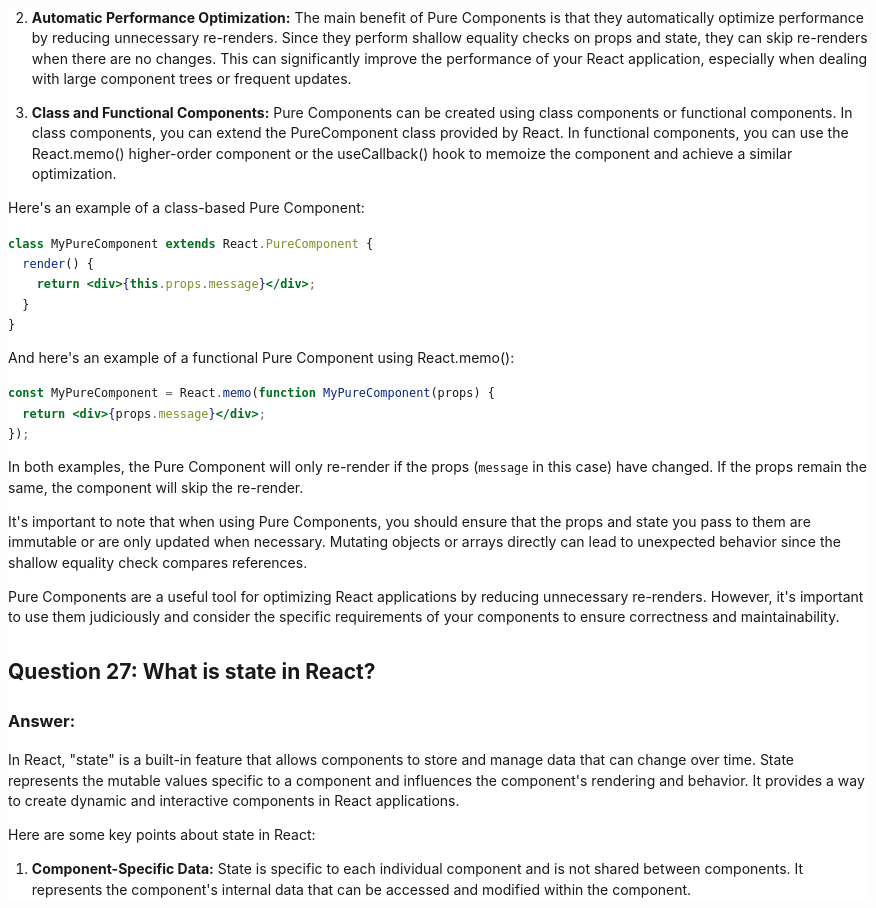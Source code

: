 2. **Automatic Performance Optimization:**
The main benefit of Pure Components is that they automatically optimize performance by reducing unnecessary re-renders. Since they perform shallow equality checks on props and state, they can skip re-renders when there are no changes. This can significantly improve the performance of your React application, especially when dealing with large component trees or frequent updates.

3. **Class and Functional Components:**
Pure Components can be created using class components or functional components. In class components, you can extend the PureComponent class provided by React. In functional components, you can use the React.memo() higher-order component or the useCallback() hook to memoize the component and achieve a similar optimization.

Here's an example of a class-based Pure Component:

```jsx
class MyPureComponent extends React.PureComponent {
  render() {
    return <div>{this.props.message}</div>;
  }
}
```

And here's an example of a functional Pure Component using React.memo():

```jsx
const MyPureComponent = React.memo(function MyPureComponent(props) {
  return <div>{props.message}</div>;
});
```

In both examples, the Pure Component will only re-render if the props (`message` in this case) have changed. If the props remain the same, the component will skip the re-render.

It's important to note that when using Pure Components, you should ensure that the props and state you pass to them are immutable or are only updated when necessary. Mutating objects or arrays directly can lead to unexpected behavior since the shallow equality check compares references.

Pure Components are a useful tool for optimizing React applications by reducing unnecessary re-renders. However, it's important to use them judiciously and consider the specific requirements of your components to ensure correctness and maintainability.


## Question 27: What is state in React?

### Answer:
In React, "state" is a built-in feature that allows components to store and manage data that can change over time. State represents the mutable values specific to a component and influences the component's rendering and behavior. It provides a way to create dynamic and interactive components in React applications.

Here are some key points about state in React:

1. **Component-Specific Data:**
State is specific to each individual component and is not shared between components. It represents the component's internal data that can be accessed and modified within the component.
